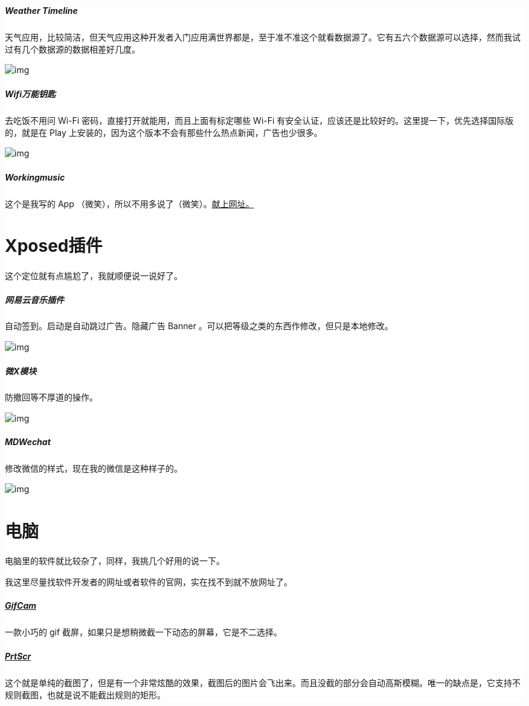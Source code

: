 ##### Weather Timeline

天气应用，比较简洁，但天气应用这种开发者入门应用满世界都是，至于准不准这个就看数据源了。它有五六个数据源可以选择，然而我试过有几个数据源的数据相差好几度。

![img](https://pics.xiphoray.cn/img/2017-11-26-shen/weather.png)

##### Wifi万能钥匙

去吃饭不用问 Wi-Fi 密码，直接打开就能用，而且上面有标定哪些 Wi-Fi 有安全认证，应该还是比较好的。这里提一下，优先选择国际版的，就是在 Play 上安装的，因为这个版本不会有那些什么热点新闻，广告也少很多。

![img](https://pics.xiphoray.cn/img/2017-11-26-shen/wifikey.png)

##### Workingmusic

这个是我写的 App （微笑），所以不用多说了（微笑）。[献上网址。](https://github.com/Xiphoray/Workingmusic-App)



# Xposed插件

这个定位就有点尴尬了，我就顺便说一说好了。

##### 网易云音乐插件

自动签到。启动是自动跳过广告。隐藏广告 Banner 。可以把等级之类的东西作修改，但只是本地修改。

![img](https://pics.xiphoray.cn/img/2017-11-26-shen/nea.jpg)

##### 微X模块

防撤回等不厚道的操作。

![img](https://pics.xiphoray.cn/img/2017-11-26-shen/wex.png)

##### MDWechat

修改微信的样式，现在我的微信是这种样子的。

![img](https://pics.xiphoray.cn/img/2017-11-26-shen/MDWechat.jpg)


# 电脑

电脑里的软件就比较杂了，同样，我挑几个好用的说一下。

我这里尽量找软件开发者的网址或者软件的官网，实在找不到就不放网址了。

##### [GifCam](http://blog.bahraniapps.com/gifcam/)

一款小巧的 gif 截屏，如果只是想稍微截一下动态的屏幕，它是不二选择。

##### [PrtScr](http://www.fiastarta.com/PrtScr/)

这个就是单纯的截图了，但是有一个非常炫酷的效果，截图后的图片会飞出来。而且没截的部分会自动高斯模糊。唯一的缺点是，它支持不规则截图，也就是说不能截出规则的矩形。
